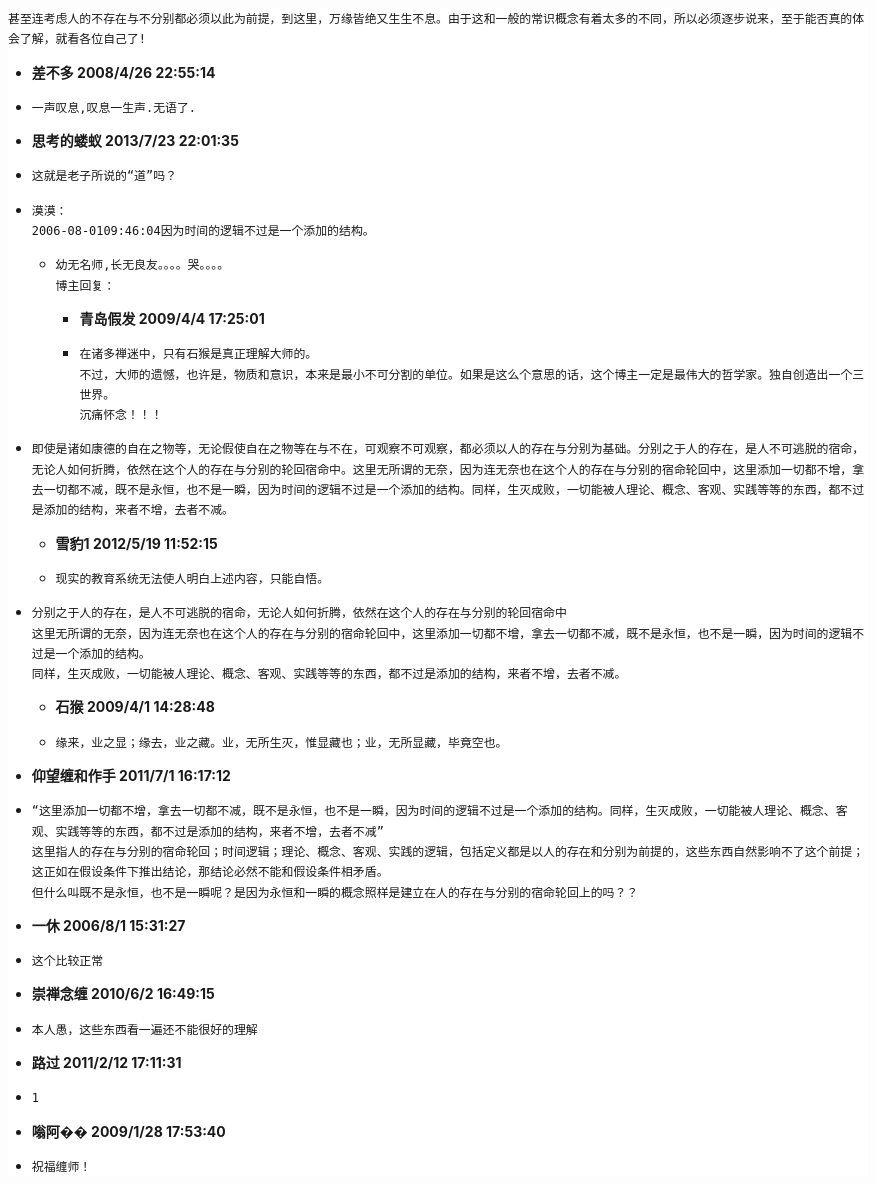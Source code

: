  ```
  甚至连考虑人的不存在与不分别都必须以此为前提，到这里，万缘皆绝又生生不息。由于这和一般的常识概念有着太多的不同，所以必须逐步说来，至于能否真的体会了解，就看各位自己了!
  ```
   - **差不多 2008/4/26 22:55:14**
   - ```
     一声叹息,叹息一生声.无语了.
     ```
- **思考的蝼蚁 2013/7/23 22:01:35**
- ```
  这就是老子所说的“道”吗？
  ```
- ```
  漠漠：
  2006-08-0109:46:04因为时间的逻辑不过是一个添加的结构。
  ```
   - ```
     幼无名师,长无良友。。。。哭。。。。
     博主回复：
     ```
      - **青岛假发 2009/4/4 17:25:01**
      - ```
        在诸多禅迷中，只有石猴是真正理解大师的。
        不过，大师的遗憾，也许是，物质和意识，本来是最小不可分割的单位。如果是这么个意思的话，这个博主一定是最伟大的哲学家。独自创造出一个三世界。
        沉痛怀念！！！
        ```
- ```
  即使是诸如康德的自在之物等，无论假使自在之物等在与不在，可观察不可观察，都必须以人的存在与分别为基础。分别之于人的存在，是人不可逃脱的宿命，无论人如何折腾，依然在这个人的存在与分别的轮回宿命中。这里无所谓的无奈，因为连无奈也在这个人的存在与分别的宿命轮回中，这里添加一切都不增，拿去一切都不减，既不是永恒，也不是一瞬，因为时间的逻辑不过是一个添加的结构。同样，生灭成败，一切能被人理论、概念、客观、实践等等的东西，都不过是添加的结构，来者不增，去者不减。
  ```
   - **雪豹1 2012/5/19 11:52:15**
   - ```
     现实的教育系统无法使人明白上述内容，只能自悟。
     ```
- ```
  分别之于人的存在，是人不可逃脱的宿命，无论人如何折腾，依然在这个人的存在与分别的轮回宿命中
  这里无所谓的无奈，因为连无奈也在这个人的存在与分别的宿命轮回中，这里添加一切都不增，拿去一切都不减，既不是永恒，也不是一瞬，因为时间的逻辑不过是一个添加的结构。
  同样，生灭成败，一切能被人理论、概念、客观、实践等等的东西，都不过是添加的结构，来者不增，去者不减。
  ```
   - **石猴 2009/4/1 14:28:48**
   - ```
     缘来，业之显；缘去，业之藏。业，无所生灭，惟显藏也；业，无所显藏，毕竟空也。
     ```
- **仰望缠和作手 2011/7/1 16:17:12**
- ```
  “这里添加一切都不增，拿去一切都不减，既不是永恒，也不是一瞬，因为时间的逻辑不过是一个添加的结构。同样，生灭成败，一切能被人理论、概念、客观、实践等等的东西，都不过是添加的结构，来者不增，去者不减”
  这里指人的存在与分别的宿命轮回；时间逻辑；理论、概念、客观、实践的逻辑，包括定义都是以人的存在和分别为前提的，这些东西自然影响不了这个前提；这正如在假设条件下推出结论，那结论必然不能和假设条件相矛盾。
  但什么叫既不是永恒，也不是一瞬呢？是因为永恒和一瞬的概念照样是建立在人的存在与分别的宿命轮回上的吗？？
  ```
- **一休 2006/8/1 15:31:27**
- ```
  这个比较正常
  ```
- **崇禅念缠 2010/6/2 16:49:15**
- ```
  本人愚，这些东西看一遍还不能很好的理解
  ```
- **路过 2011/2/12 17:11:31**
- ```
  1
  ```
- **嗡阿�� 2009/1/28 17:53:40**
- ```
  祝福缠师！
  ```
  ```